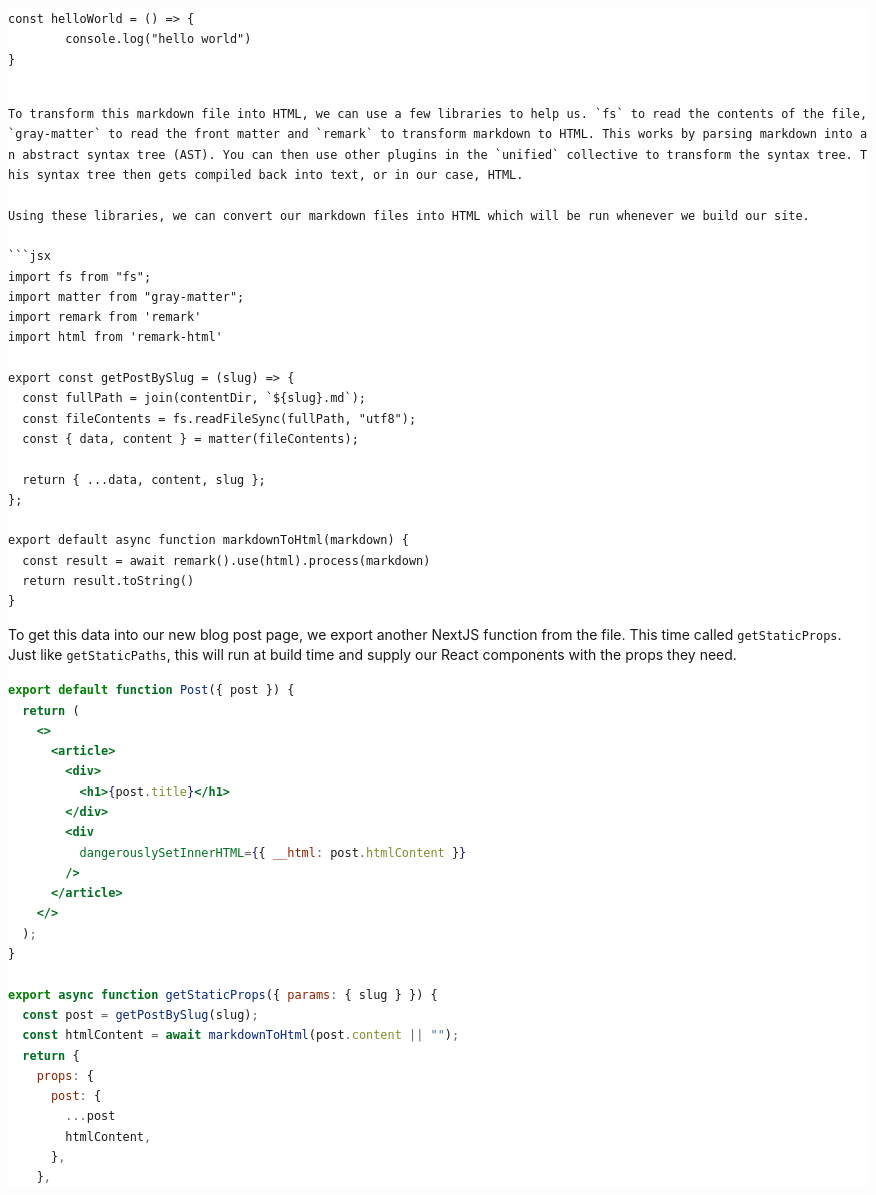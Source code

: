 ```markup
const helloWorld = () => {
        console.log("hello world")
}
```
```

To transform this markdown file into HTML, we can use a few libraries to help us. `fs` to read the contents of the file, `gray-matter` to read the front matter and `remark` to transform markdown to HTML. This works by parsing markdown into an abstract syntax tree (AST). You can then use other plugins in the `unified` collective to transform the syntax tree. This syntax tree then gets compiled back into text, or in our case, HTML.

Using these libraries, we can convert our markdown files into HTML which will be run whenever we build our site.

```jsx
import fs from "fs";
import matter from "gray-matter";
import remark from 'remark'
import html from 'remark-html'

export const getPostBySlug = (slug) => {
  const fullPath = join(contentDir, `${slug}.md`);
  const fileContents = fs.readFileSync(fullPath, "utf8");
  const { data, content } = matter(fileContents);

  return { ...data, content, slug };
};

export default async function markdownToHtml(markdown) {
  const result = await remark().use(html).process(markdown)
  return result.toString()
}
```

To get this data into our new blog post page, we export another NextJS function from the file. This time called `getStaticProps`. Just like `getStaticPaths`, this will run at build time and supply our React components with the props they need.

```jsx
export default function Post({ post }) {
  return (
    <>
      <article>
        <div>
          <h1>{post.title}</h1>
        </div>
        <div
          dangerouslySetInnerHTML={{ __html: post.htmlContent }}
        />
      </article>
    </>
  );
}

export async function getStaticProps({ params: { slug } }) {
  const post = getPostBySlug(slug);
  const htmlContent = await markdownToHtml(post.content || "");
  return {
    props: {
      post: {
        ...post
        htmlContent,
      },
    },
```